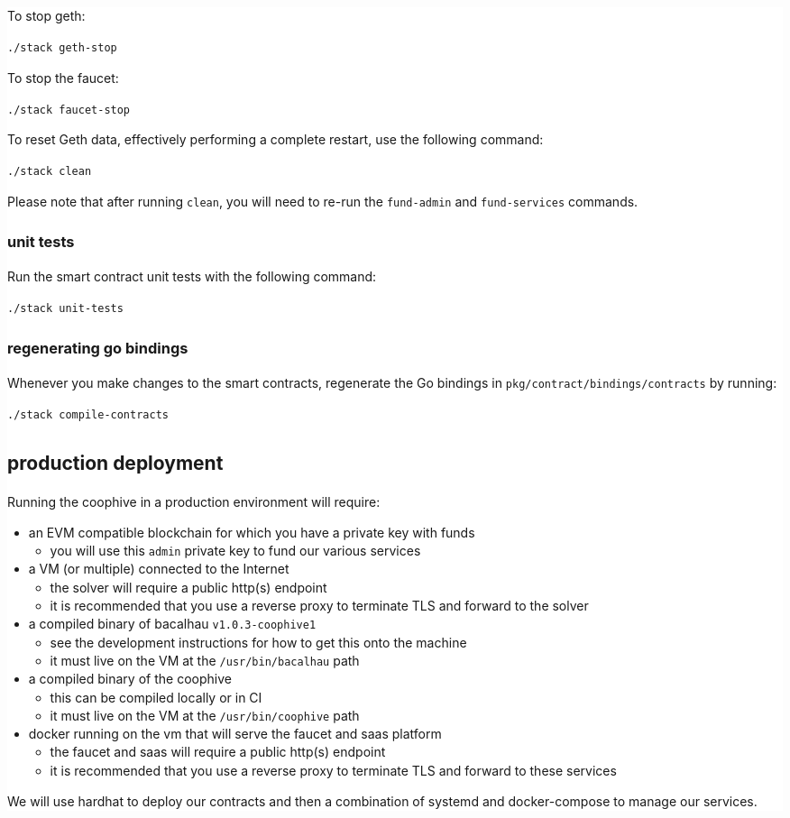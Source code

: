 To stop geth:

```bash
./stack geth-stop
```

To stop the faucet:

```bash
./stack faucet-stop
```

To reset Geth data, effectively performing a complete restart, use the following command:

```bash
./stack clean
```

Please note that after running `clean`, you will need to re-run the `fund-admin` and `fund-services` commands.

### unit tests

Run the smart contract unit tests with the following command:

```bash
./stack unit-tests
```

### regenerating go bindings

Whenever you make changes to the smart contracts, regenerate the Go bindings in `pkg/contract/bindings/contracts` by running:

```bash
./stack compile-contracts
```

## production deployment

Running the coophive in a production environment will require:

 * an EVM compatible blockchain for which you have a private key with funds
   * you will use this `admin` private key to fund our various services
 * a VM (or multiple) connected to the Internet
   * the solver will require a public http(s) endpoint
   * it is recommended that you use a reverse proxy to terminate TLS and forward to the solver
 * a compiled binary of bacalhau `v1.0.3-coophive1`
   * see the development instructions for how to get this onto the machine
   * it must live on the VM at the `/usr/bin/bacalhau` path
 * a compiled binary of the coophive
   * this can be compiled locally or in CI
   * it must live on the VM at the `/usr/bin/coophive` path
 * docker running on the vm that will serve the faucet and saas platform
   * the faucet and saas will require a public http(s) endpoint
   * it is recommended that you use a reverse proxy to terminate TLS and forward to these services

We will use hardhat to deploy our contracts and then a combination of systemd and docker-compose to manage our services.

